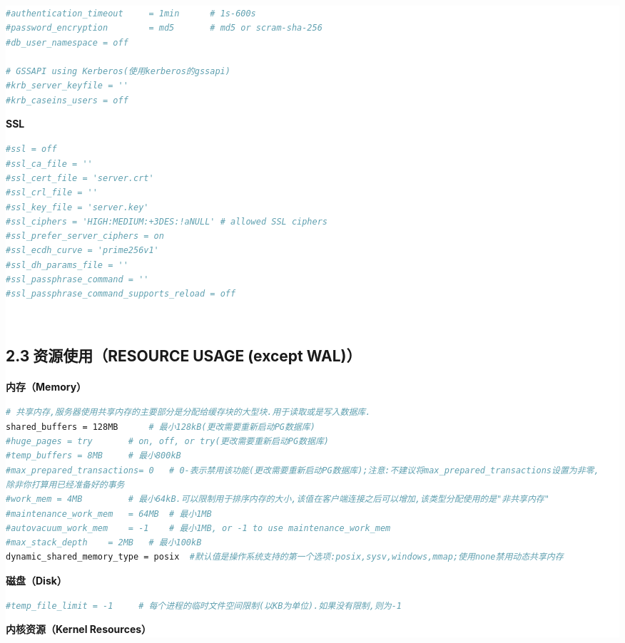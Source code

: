 ```bash
#authentication_timeout 	= 1min		# 1s-600s
#password_encryption 		= md5		# md5 or scram-sha-256
#db_user_namespace = off

# GSSAPI using Kerberos(使用kerberos的gssapi)
#krb_server_keyfile = ''
#krb_caseins_users = off
```

**SSL**

```bash
#ssl = off
#ssl_ca_file = ''
#ssl_cert_file = 'server.crt'
#ssl_crl_file = ''
#ssl_key_file = 'server.key'
#ssl_ciphers = 'HIGH:MEDIUM:+3DES:!aNULL' # allowed SSL ciphers
#ssl_prefer_server_ciphers = on
#ssl_ecdh_curve = 'prime256v1'
#ssl_dh_params_file = ''
#ssl_passphrase_command = ''
#ssl_passphrase_command_supports_reload = off
```

‍

## <span data-type="text" style="color: var(--b3-font-color7);" parent-style="color: var(--b3-font-color3);">2.3 资源使用（RESOURCE USAGE (except WAL)）</span>

**内存（Memory）** 

```bash
# 共享内存,服务器使用共享内存的主要部分是分配给缓存块的大型块.用于读取或是写入数据库.
shared_buffers = 128MB		# 最小128kB(更改需要重新启动PG数据库)
#huge_pages = try		# on, off, or try(更改需要重新启动PG数据库)
#temp_buffers = 8MB		# 最小800kB
#max_prepared_transactions= 0	# 0-表示禁用该功能(更改需要重新启动PG数据库);注意:不建议将max_prepared_transactions设置为非零,	除非你打算用已经准备好的事务
#work_mem = 4MB			# 最小64kB.可以限制用于排序内存的大小,该值在客户端连接之后可以增加,该类型分配使用的是"非共享内存"
#maintenance_work_mem 	= 64MB	# 最小1MB
#autovacuum_work_mem 	= -1	# 最小1MB, or -1 to use maintenance_work_mem
#max_stack_depth 	= 2MB	# 最小100kB
dynamic_shared_memory_type = posix	#默认值是操作系统支持的第一个选项:posix,sysv,windows,mmap;使用none禁用动态共享内存

```

**磁盘（Disk）** 

```bash
#temp_file_limit = -1     # 每个进程的临时文件空间限制(以KB为单位).如果没有限制,则为-1
```

**内核资源（Kernel Resources）** 
